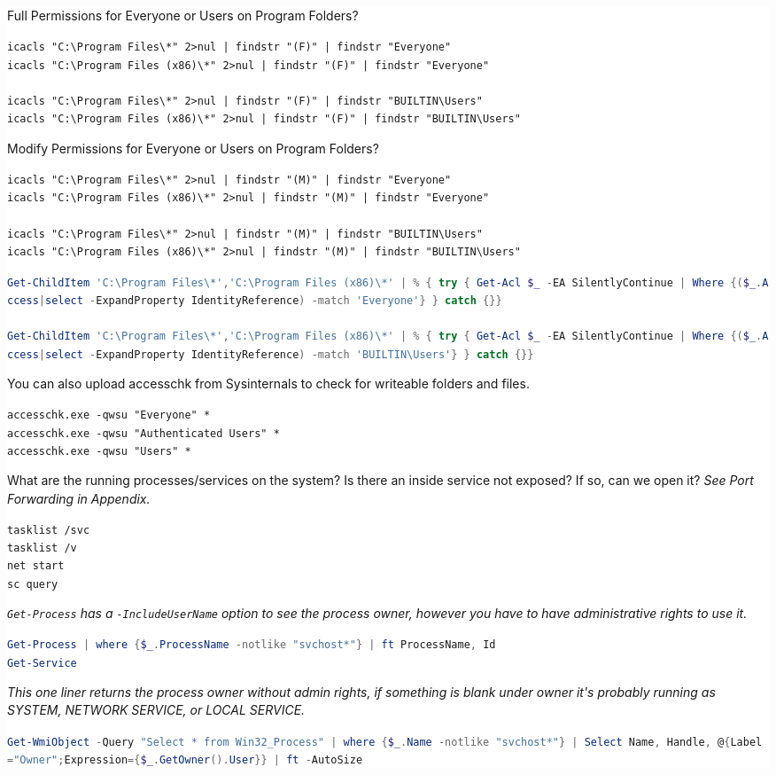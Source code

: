 Full Permissions for Everyone or Users on Program Folders?

```
icacls "C:\Program Files\*" 2>nul | findstr "(F)" | findstr "Everyone"
icacls "C:\Program Files (x86)\*" 2>nul | findstr "(F)" | findstr "Everyone"

icacls "C:\Program Files\*" 2>nul | findstr "(F)" | findstr "BUILTIN\Users"
icacls "C:\Program Files (x86)\*" 2>nul | findstr "(F)" | findstr "BUILTIN\Users" 
```

Modify Permissions for Everyone or Users on Program Folders?

```
icacls "C:\Program Files\*" 2>nul | findstr "(M)" | findstr "Everyone"
icacls "C:\Program Files (x86)\*" 2>nul | findstr "(M)" | findstr "Everyone"

icacls "C:\Program Files\*" 2>nul | findstr "(M)" | findstr "BUILTIN\Users" 
icacls "C:\Program Files (x86)\*" 2>nul | findstr "(M)" | findstr "BUILTIN\Users" 
```

```powershell
Get-ChildItem 'C:\Program Files\*','C:\Program Files (x86)\*' | % { try { Get-Acl $_ -EA SilentlyContinue | Where {($_.Access|select -ExpandProperty IdentityReference) -match 'Everyone'} } catch {}} 

Get-ChildItem 'C:\Program Files\*','C:\Program Files (x86)\*' | % { try { Get-Acl $_ -EA SilentlyContinue | Where {($_.Access|select -ExpandProperty IdentityReference) -match 'BUILTIN\Users'} } catch {}} 
```

You can also upload accesschk from Sysinternals to check for writeable folders and files.

```
accesschk.exe -qwsu "Everyone" *
accesschk.exe -qwsu "Authenticated Users" *
accesschk.exe -qwsu "Users" *
```

What are the running processes/services on the system? Is there an inside service not exposed? If so, can we open it? _See Port Forwarding in Appendix._

```
tasklist /svc
tasklist /v
net start
sc query
```
_`Get-Process` has a `-IncludeUserName` option to see the process owner, however you have to have administrative rights to use it._

```powershell
Get-Process | where {$_.ProcessName -notlike "svchost*"} | ft ProcessName, Id
Get-Service
```
_This one liner returns the process owner without admin rights, if something is blank under owner it's probably running as SYSTEM, NETWORK SERVICE, or LOCAL SERVICE._

```powershell
Get-WmiObject -Query "Select * from Win32_Process" | where {$_.Name -notlike "svchost*"} | Select Name, Handle, @{Label="Owner";Expression={$_.GetOwner().User}} | ft -AutoSize
```
